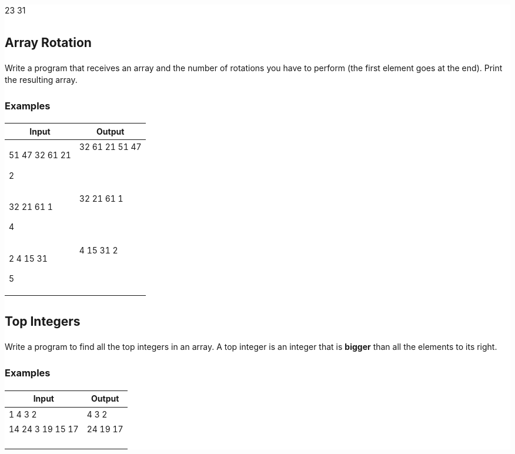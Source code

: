 <p>23 31</p></td>
</tr>
</tbody>
</table>

## Array Rotation

Write a program that receives an array and the number of rotations you
have to perform (the first element goes at the end). Print the resulting
array.

### Examples

<table>
<thead>
<tr class="header">
<th><strong>Input</strong></th>
<th><strong>Output</strong></th>
</tr>
</thead>
<tbody>
<tr class="odd">
<td><p>51 47 32 61 21</p>
<p>2</p></td>
<td>32 61 21 51 47</td>
</tr>
<tr class="even">
<td><p>32 21 61 1</p>
<p>4</p></td>
<td>32 21 61 1</td>
</tr>
<tr class="odd">
<td><p>2 4 15 31</p>
<p>5</p></td>
<td>4 15 31 2</td>
</tr>
</tbody>
</table>

## Top Integers

Write a program to find all the top integers in an array. A top integer
is an integer that is **bigger** than all the elements to its right.

### Examples

<table>
<thead>
<tr class="header">
<th><strong>Input</strong></th>
<th><strong>Output</strong></th>
</tr>
</thead>
<tbody>
<tr class="odd">
<td>1 4 3 2</td>
<td>4 3 2</td>
</tr>
<tr class="even">
<td>14 24 3 19 15 17</td>
<td>24 19 17</td>
</tr>
<tr class="odd">
<td><ol start="27" type="1">
